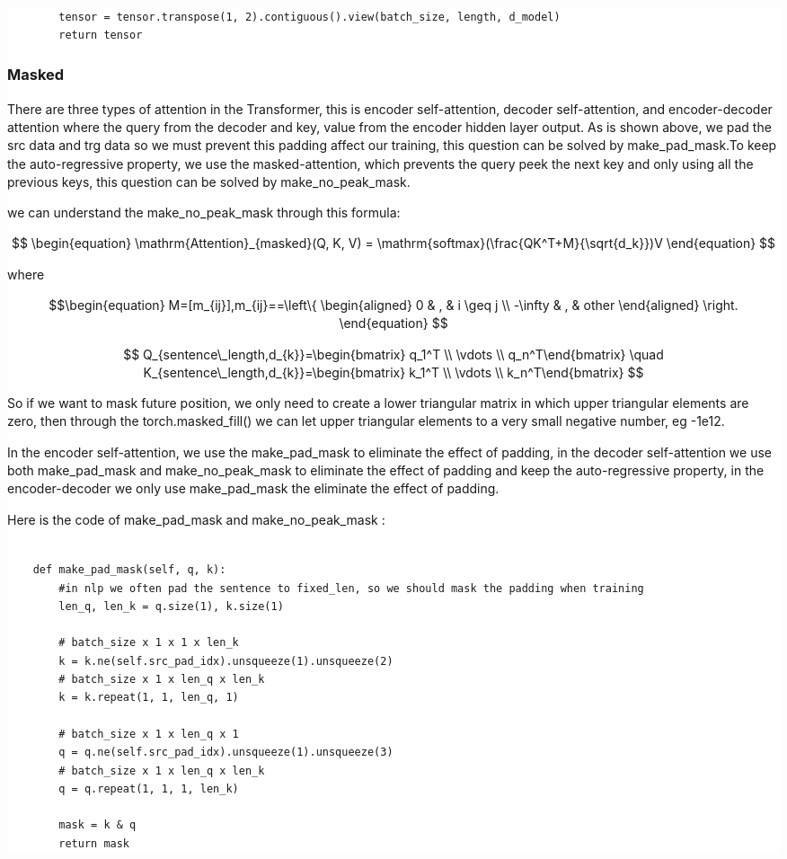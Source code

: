 ```
        tensor = tensor.transpose(1, 2).contiguous().view(batch_size, length, d_model)
        return tensor

```
### Masked
There are three types of attention in the Transformer, this is encoder self-attention, decoder self-attention, and encoder-decoder attention where the query from the decoder and key, value from the encoder hidden layer output. As is shown above, we pad the src data and trg data so we must prevent this padding affect our training, this question can be solved by make_pad_mask.To keep the auto-regressive property, we use the masked-attention, which prevents the query peek the next key and only using all the previous keys, this question can be solved by make_no_peak_mask.

we can understand the make_no_peak_mask through this formula:

$$
\begin{equation}
   \mathrm{Attention}_{masked}(Q, K, V) = \mathrm{softmax}(\frac{QK^T+M}{\sqrt{d_k}})V
\end{equation}
$$

where

$$\begin{equation}
M=[m_{ij}],m_{ij}==\left\{
\begin{aligned}
0 & , & i \geq j \\
-\infty & , & other
\end{aligned}
\right.
\end{equation}
$$

$$
Q_{sentence\_length,d_{k}}=\begin{bmatrix} q_1^T \\ \vdots \\ q_n^T\end{bmatrix}
\quad
K_{sentence\_length,d_{k}}=\begin{bmatrix} k_1^T \\ \vdots \\ k_n^T\end{bmatrix}
$$

So if we want to mask future position, we only need to create a lower triangular matrix in which upper triangular elements are zero, then through the torch.masked_fill() we can let upper triangular elements to a very small negative number, eg -1e12.

In the encoder self-attention, we use the make_pad_mask to eliminate the effect of padding, in the decoder self-attention we use both make_pad_mask and make_no_peak_mask to eliminate the effect of padding and keep the auto-regressive property, in the encoder-decoder we only use make_pad_mask the eliminate the effect of padding.

Here is the code of make_pad_mask and make_no_peak_mask :
```

    def make_pad_mask(self, q, k): 
        #in nlp we often pad the sentence to fixed_len, so we should mask the padding when training
        len_q, len_k = q.size(1), k.size(1)

        # batch_size x 1 x 1 x len_k
        k = k.ne(self.src_pad_idx).unsqueeze(1).unsqueeze(2)
        # batch_size x 1 x len_q x len_k
        k = k.repeat(1, 1, len_q, 1)

        # batch_size x 1 x len_q x 1
        q = q.ne(self.src_pad_idx).unsqueeze(1).unsqueeze(3)
        # batch_size x 1 x len_q x len_k
        q = q.repeat(1, 1, 1, len_k)

        mask = k & q
        return mask
```